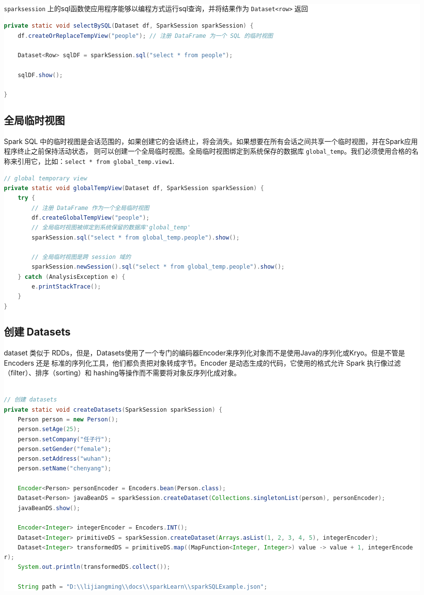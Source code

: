 `sparksession` 上的sql函数使应用程序能够以编程方式运行sql查询，并将结果作为 `Dataset<row>` 返回

```java
private static void selectBySQL(Dataset df, SparkSession sparkSession) {
    df.createOrReplaceTempView("people"); // 注册 DataFrame 为一个 SQL 的临时视图

    Dataset<Row> sqlDF = sparkSession.sql("select * from people");

    sqlDF.show();

}
```

## 全局临时视图

Spark SQL 中的临时视图是会话范围的，如果创建它的会话终止，将会消失。如果想要在所有会话之间共享一个临时视图，并在Spark应用程序终止之前保持活动状态，
则可以创建一个全局临时视图。全局临时视图绑定到系统保存的数据库 `global_temp`。我们必须使用合格的名称来引用它，比如：`select * from global_temp.view1`.

```java
// global temporary view
private static void globalTempView(Dataset df, SparkSession sparkSession) {
    try {
        // 注册 DataFrame 作为一个全局临时视图
        df.createGlobalTempView("people");
        // 全局临时视图被绑定到系统保留的数据库'global_temp'
        sparkSession.sql("select * from global_temp.people").show();

        // 全局临时视图是跨 session 域的
        sparkSession.newSession().sql("select * from global_temp.people").show();
    } catch (AnalysisException e) {
        e.printStackTrace();
    }
}

```

## 创建 Datasets

dataset 类似于 RDDs，但是，Datasets使用了一个专门的编码器Encoder来序列化对象而不是使用Java的序列化或Kryo。但是不管是 Encoders 还是 标准的序列化工具，他们都负责把对象转成字节。Encoder 是动态生成的代码，它使用的格式允许 Spark 执行像过滤（filter）、排序（sorting）和 hashing等操作而不需要将对象反序列化成对象。

```java

// 创建 datasets
private static void createDatasets(SparkSession sparkSession) {
    Person person = new Person();
    person.setAge(25);
    person.setCompany("任子行");
    person.setGender("female");
    person.setAddress("wuhan");
    person.setName("chenyang");

    Encoder<Person> personEncoder = Encoders.bean(Person.class);
    Dataset<Person> javaBeanDS = sparkSession.createDataset(Collections.singletonList(person), personEncoder);
    javaBeanDS.show();

    Encoder<Integer> integerEncoder = Encoders.INT();
    Dataset<Integer> primitiveDS = sparkSession.createDataset(Arrays.asList(1, 2, 3, 4, 5), integerEncoder);
    Dataset<Integer> transformedDS = primitiveDS.map((MapFunction<Integer, Integer>) value -> value + 1, integerEncoder);
    System.out.println(transformedDS.collect());

    String path = "D:\\lijiangming\\docs\\sparkLearn\\sparkSQLExample.json";
```
